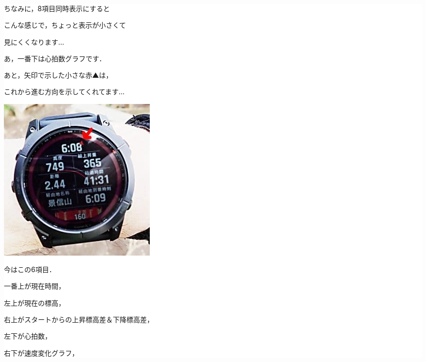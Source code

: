 





ちなみに，8項目同時表示にすると


こんな感じで，ちょっと表示が小さくて


見にくくなります…


あ，一番下は心拍数グラフです．


あと，矢印で示した小さな赤▲は，


これから進む方向を示してくれてます…




![583e32881c0e65f350e7841be8e4d227.jpg](images/583e32881c0e65f350e7841be8e4d227.jpg)







今はこの6項目．


一番上が現在時間，


左上が現在の標高，


右上がスタートからの上昇標高差＆下降標高差，


左下が心拍数，


右下が速度変化グラフ，

